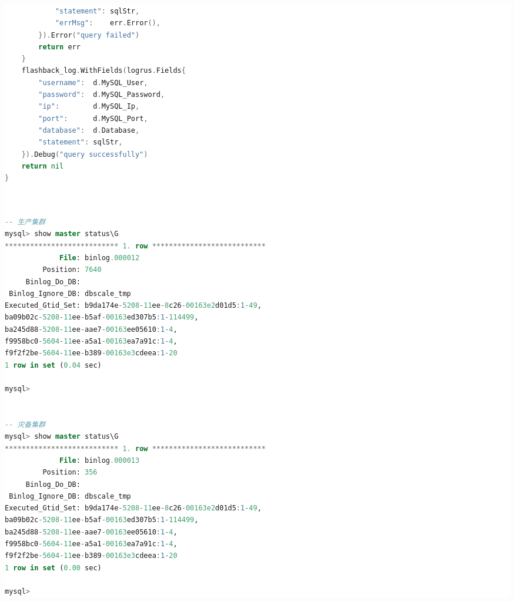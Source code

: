 ```go
			"statement": sqlStr,
			"errMsg":    err.Error(),
		}).Error("query failed")
		return err
	}
	flashback_log.WithFields(logrus.Fields{
		"username":  d.MySQL_User,
		"password":  d.MySQL_Password,
		"ip":        d.MySQL_Ip,
		"port":      d.MySQL_Port,
		"database":  d.Database,
		"statement": sqlStr,
	}).Debug("query successfully")
	return nil
}




```



```sql
-- 生产集群
mysql> show master status\G
*************************** 1. row ***************************
             File: binlog.000012
         Position: 7640
     Binlog_Do_DB:
 Binlog_Ignore_DB: dbscale_tmp
Executed_Gtid_Set: b9da174e-5208-11ee-8c26-00163e2d01d5:1-49,
ba09b02c-5208-11ee-b5af-00163ed307b5:1-114499,
ba245d88-5208-11ee-aae7-00163ee05610:1-4,
f9958bc0-5604-11ee-a5a1-00163ea7a91c:1-4,
f9f2f2be-5604-11ee-b389-00163e3cdeea:1-20
1 row in set (0.04 sec)

mysql>


-- 灾备集群
mysql> show master status\G
*************************** 1. row ***************************
             File: binlog.000013
         Position: 356
     Binlog_Do_DB:
 Binlog_Ignore_DB: dbscale_tmp
Executed_Gtid_Set: b9da174e-5208-11ee-8c26-00163e2d01d5:1-49,
ba09b02c-5208-11ee-b5af-00163ed307b5:1-114499,
ba245d88-5208-11ee-aae7-00163ee05610:1-4,
f9958bc0-5604-11ee-a5a1-00163ea7a91c:1-4,
f9f2f2be-5604-11ee-b389-00163e3cdeea:1-20
1 row in set (0.00 sec)

mysql>

```
